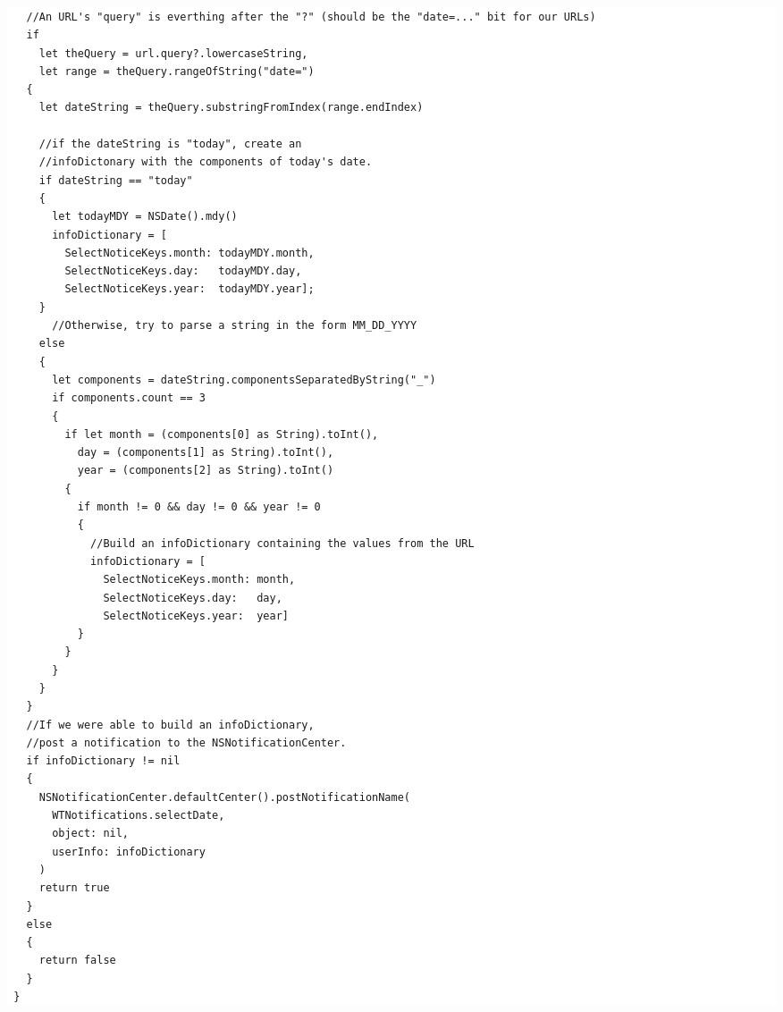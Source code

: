 	   //An URL's "query" is everthing after the "?" (should be the "date=..." bit for our URLs)
	   if
	     let theQuery = url.query?.lowercaseString,
	     let range = theQuery.rangeOfString("date=")
	   {
	     let dateString = theQuery.substringFromIndex(range.endIndex)
	     
	     //if the dateString is "today", create an
	     //infoDictonary with the components of today's date.
	     if dateString == "today"
	     {
	       let todayMDY = NSDate().mdy()
	       infoDictionary = [
	         SelectNoticeKeys.month: todayMDY.month,
	         SelectNoticeKeys.day:   todayMDY.day,
	         SelectNoticeKeys.year:  todayMDY.year];
	     }
	       //Otherwise, try to parse a string in the form MM_DD_YYYY
	     else
	     {
	       let components = dateString.componentsSeparatedByString("_")
	       if components.count == 3
	       {
	         if let month = (components[0] as String).toInt(),
	           day = (components[1] as String).toInt(),
	           year = (components[2] as String).toInt()
	         {
	           if month != 0 && day != 0 && year != 0
	           {
	             //Build an infoDictionary containing the values from the URL
	             infoDictionary = [
	               SelectNoticeKeys.month: month,
	               SelectNoticeKeys.day:   day,
	               SelectNoticeKeys.year:  year]
	           }
	         }
	       }
	     }
	   }
	   //If we were able to build an infoDictionary,
	   //post a notification to the NSNotificationCenter.
	   if infoDictionary != nil
	   {
	     NSNotificationCenter.defaultCenter().postNotificationName(
	       WTNotifications.selectDate,
	       object: nil,
	       userInfo: infoDictionary
	     )
	     return true
	   }
	   else
	   {
	     return false
	   }
	 }
